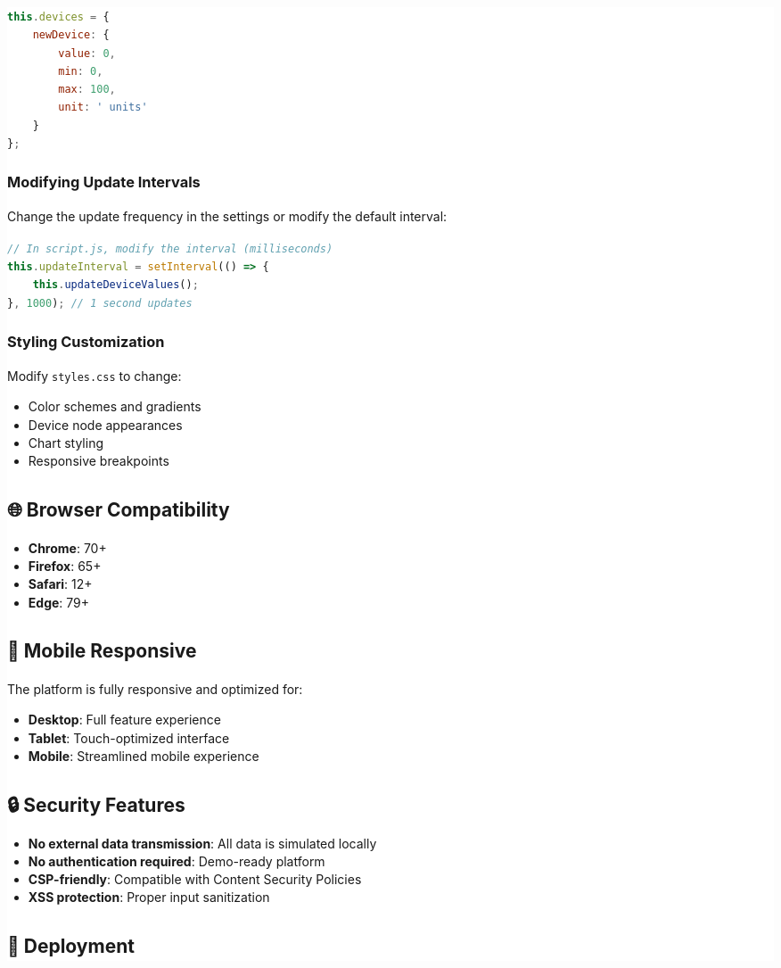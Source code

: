```javascript
this.devices = {
    newDevice: { 
        value: 0, 
        min: 0, 
        max: 100, 
        unit: ' units' 
    }
};
```

### Modifying Update Intervals
Change the update frequency in the settings or modify the default interval:

```javascript
// In script.js, modify the interval (milliseconds)
this.updateInterval = setInterval(() => {
    this.updateDeviceValues();
}, 1000); // 1 second updates
```

### Styling Customization
Modify `styles.css` to change:
- Color schemes and gradients
- Device node appearances
- Chart styling
- Responsive breakpoints

## 🌐 Browser Compatibility

- **Chrome**: 70+
- **Firefox**: 65+
- **Safari**: 12+
- **Edge**: 79+

## 📱 Mobile Responsive

The platform is fully responsive and optimized for:
- **Desktop**: Full feature experience
- **Tablet**: Touch-optimized interface
- **Mobile**: Streamlined mobile experience

## 🔒 Security Features

- **No external data transmission**: All data is simulated locally
- **No authentication required**: Demo-ready platform
- **CSP-friendly**: Compatible with Content Security Policies
- **XSS protection**: Proper input sanitization

## 🚀 Deployment
